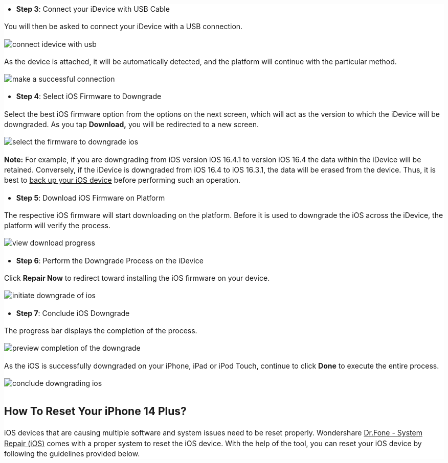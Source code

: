 - **Step 3**: Connect your iDevice with USB Cable

You will then be asked to connect your iDevice with a USB connection.

![connect idevice with usb](https://images.wondershare.com/drfone/guide/ios-upgrade-downgrade-2.png)

As the device is attached, it will be automatically detected, and the platform will continue with the particular method.

![make a successful connection](https://images.wondershare.com/drfone/guide/ios-upgrade-downgrade-3.png)

- **Step 4**: Select iOS Firmware to Downgrade

Select the best iOS firmware option from the options on the next screen, which will act as the version to which the iDevice will be downgraded. As you tap **Download,** you will be redirected to a new screen.

![select the firmware to downgrade ios](https://images.wondershare.com/drfone/guide/ios-system-repair-4.png)

**Note:** For example, if you are downgrading from iOS version iOS 16.4.1 to version iOS 16.4 the data within the iDevice will be retained. Conversely, if the iDevice is downgraded from iOS 16.4 to iOS 16.3.1, the data will be erased from the device. Thus, it is best to [back up your iOS device](https://tools.techidaily.com/wondershare/drfone/iphone-backup-and-restore/) before performing such an operation.

- **Step 5**: Download iOS Firmware on Platform

The respective iOS firmware will start downloading on the platform. Before it is used to downgrade the iOS across the iDevice, the platform will verify the process.

![view download progress](https://images.wondershare.com/drfone/guide/downgrade-ios-3.png)

- **Step 6**: Perform the Downgrade Process on the iDevice

Click **Repair Now** to redirect toward installing the iOS firmware on your device.

![initiate downgrade of ios](https://images.wondershare.com/drfone/guide/downgrade-ios-4.png)

- **Step 7**: Conclude iOS Downgrade

The progress bar displays the completion of the process.

![preview completion of the downgrade](https://images.wondershare.com/drfone/guide/downgrade-ios-5.png)

As the iOS is successfully downgraded on your iPhone, iPad or iPod Touch, continue to click **Done** to execute the entire process.

![conclude downgrading ios](https://images.wondershare.com/drfone/guide/ios-system-repair-8.png)

## How To Reset Your iPhone 14 Plus?

iOS devices that are causing multiple software and system issues need to be reset properly. Wondershare [Dr.Fone - System Repair (iOS)](https://tools.techidaily.com/wondershare/drfone/ios-system-repair/) comes with a proper system to reset the iOS device. With the help of the tool, you can reset your iOS device by following the guidelines provided below.

